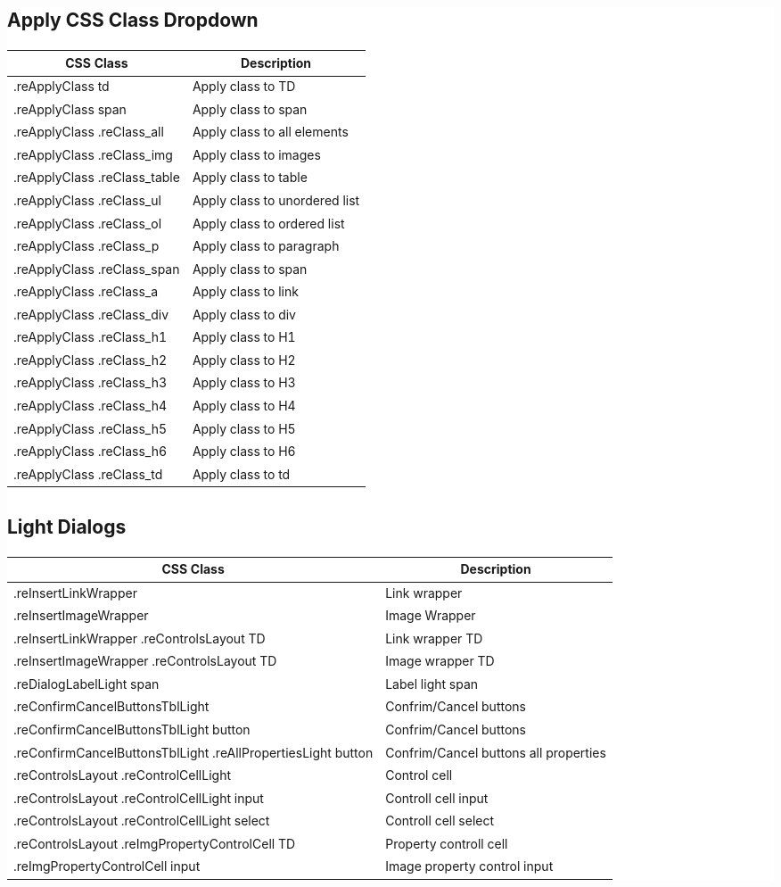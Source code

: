 ## Apply CSS Class Dropdown


|  **CSS Class**  |  **Description**  |
| ------ | ------ |
|.reApplyClass td|Apply class to TD|
|.reApplyClass span|Apply class to span|
|.reApplyClass .reClass_all|Apply class to all elements|
|.reApplyClass .reClass_img|Apply class to images|
|.reApplyClass .reClass_table|Apply class to table|
|.reApplyClass .reClass_ul|Apply class to unordered list|
|.reApplyClass .reClass_ol|Apply class to ordered list|
|.reApplyClass .reClass_p|Apply class to paragraph|
|.reApplyClass .reClass_span|Apply class to span|
|.reApplyClass .reClass_a|Apply class to link|
|.reApplyClass .reClass_div|Apply class to div|
|.reApplyClass .reClass_h1|Apply class to H1|
|.reApplyClass .reClass_h2|Apply class to H2|
|.reApplyClass .reClass_h3|Apply class to H3|
|.reApplyClass .reClass_h4|Apply class to H4|
|.reApplyClass .reClass_h5|Apply class to H5|
|.reApplyClass .reClass_h6|Apply class to H6|
|.reApplyClass .reClass_td|Apply class to td|

## Light Dialogs


|  **CSS Class**  |  **Description**  |
| ------ | ------ |
|.reInsertLinkWrapper|Link wrapper|
|.reInsertImageWrapper|Image Wrapper|
|.reInsertLinkWrapper .reControlsLayout TD|Link wrapper TD|
|.reInsertImageWrapper .reControlsLayout TD|Image wrapper TD|
|.reDialogLabelLight span|Label light span|
|.reConfirmCancelButtonsTblLight|Confrim/Cancel buttons|
|.reConfirmCancelButtonsTblLight button|Confrim/Cancel buttons|
|.reConfirmCancelButtonsTblLight .reAllPropertiesLight button|Confrim/Cancel buttons all properties|
|.reControlsLayout .reControlCellLight|Control cell|
|.reControlsLayout .reControlCellLight input|Controll cell input|
|.reControlsLayout .reControlCellLight select|Controll cell select|
|.reControlsLayout .reImgPropertyControlCell TD|Property controll cell|
|.reImgPropertyControlCell input|Image property control input|
